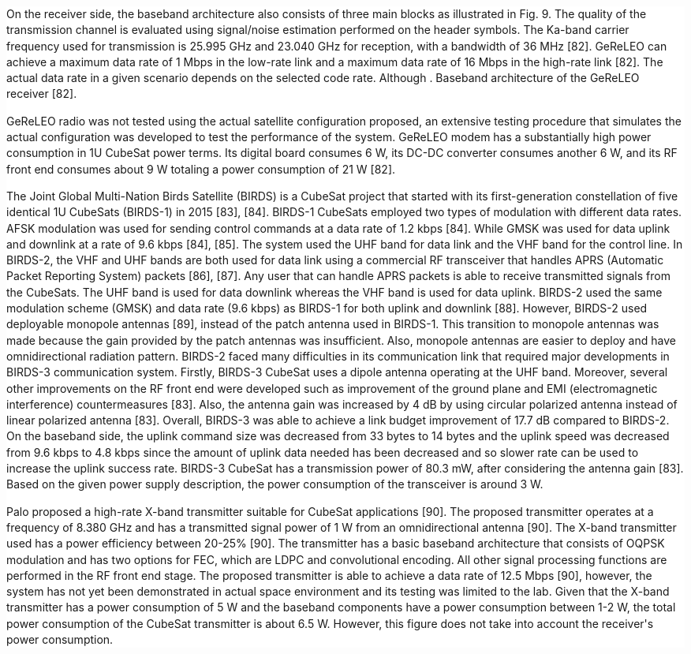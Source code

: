 On the receiver side, the baseband architecture also consists of three main blocks as illustrated in Fig. 9. The quality of the transmission channel is evaluated using signal/noise estimation performed on the header symbols. The Ka-band carrier frequency used for transmission is 25.995 GHz and 23.040 GHz for reception, with a bandwidth of 36 MHz [82]. GeReLEO can achieve a maximum data rate of 1 Mbps in the low-rate link and a maximum data rate of 16 Mbps in the high-rate link [82]. The actual data rate in a given scenario depends on the selected code rate. Although . Baseband architecture of the GeReLEO receiver [82].

GeReLEO radio was not tested using the actual satellite configuration proposed, an extensive testing procedure that simulates the actual configuration was developed to test the performance of the system. GeReLEO modem has a substantially high power consumption in 1U CubeSat power terms. Its digital board consumes 6 W, its DC-DC converter consumes another 6 W, and its RF front end consumes about 9 W totaling a power consumption of 21 W [82].

The Joint Global Multi-Nation Birds Satellite (BIRDS) is a CubeSat project that started with its first-generation constellation of five identical 1U CubeSats (BIRDS-1) in 2015 [83], [84]. BIRDS-1 CubeSats employed two types of modulation with different data rates. AFSK modulation was used for sending control commands at a data rate of 1.2 kbps [84]. While GMSK was used for data uplink and downlink at a rate of 9.6 kbps [84], [85]. The system used the UHF band for data link and the VHF band for the control line. In BIRDS-2, the VHF and UHF bands are both used for data link using a commercial RF transceiver that handles APRS (Automatic Packet Reporting System) packets [86], [87]. Any user that can handle APRS packets is able to receive transmitted signals from the CubeSats. The UHF band is used for data downlink whereas the VHF band is used for data uplink. BIRDS-2 used the same modulation scheme (GMSK) and data rate (9.6 kbps) as BIRDS-1 for both uplink and downlink [88]. However, BIRDS-2 used deployable monopole antennas [89], instead of the patch antenna used in BIRDS-1. This transition to monopole antennas was made because the gain provided by the patch antennas was insufficient. Also, monopole antennas are easier to deploy and have omnidirectional radiation pattern. BIRDS-2 faced many difficulties in its communication link that required major developments in BIRDS-3 communication system. Firstly, BIRDS-3 CubeSat uses a dipole antenna operating at the UHF band. Moreover, several other improvements on the RF front end were developed such as improvement of the ground plane and EMI (electromagnetic interference) countermeasures [83]. Also, the antenna gain was increased by 4 dB by using circular polarized antenna instead of linear polarized antenna [83]. Overall, BIRDS-3 was able to achieve a link budget improvement of 17.7 dB compared to BIRDS-2. On the baseband side, the uplink command size was decreased from 33 bytes to 14 bytes and the uplink speed was decreased from 9.6 kbps to 4.8 kbps since the amount of uplink data needed has been decreased and so slower rate can be used to increase the uplink success rate. BIRDS-3 CubeSat has a transmission power of 80.3 mW, after considering the antenna gain [83]. Based on the given power supply description, the power consumption of the transceiver is around 3 W.

Palo proposed a high-rate X-band transmitter suitable for CubeSat applications [90]. The proposed transmitter operates at a frequency of 8.380 GHz and has a transmitted signal power of 1 W from an omnidirectional antenna [90]. The X-band transmitter used has a power efficiency between 20-25% [90]. The transmitter has a basic baseband architecture that consists of OQPSK modulation and has two options for FEC, which are LDPC and convolutional encoding. All other signal processing functions are performed in the RF front end stage. The proposed transmitter is able to achieve a data rate of 12.5 Mbps [90], however, the system has not yet been demonstrated in actual space environment and its testing was limited to the lab. Given that the X-band transmitter has a power consumption of 5 W and the baseband components have a power consumption between 1-2 W, the total power consumption of the CubeSat transmitter is about 6.5 W. However, this figure does not take into account the receiver's power consumption.
